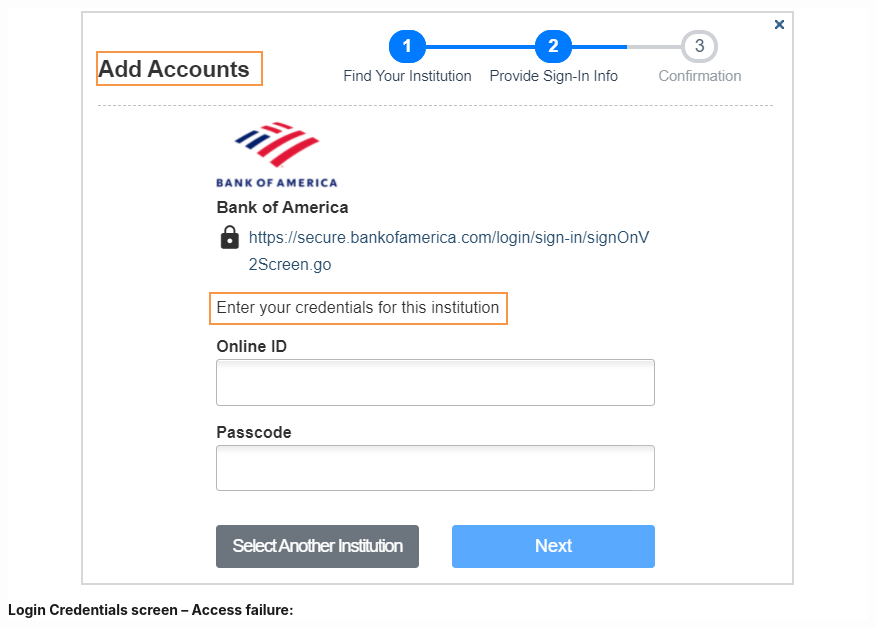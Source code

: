 <img style="display:block;margin:0 auto;" src="https://raw.githubusercontent.com/Fiserv/alldata/develop/assets/images/next-gen-widgets-integration-guide/next-gen-widgets-integration-guide-22.png"/>

**Login Credentials screen – Access failure:**
